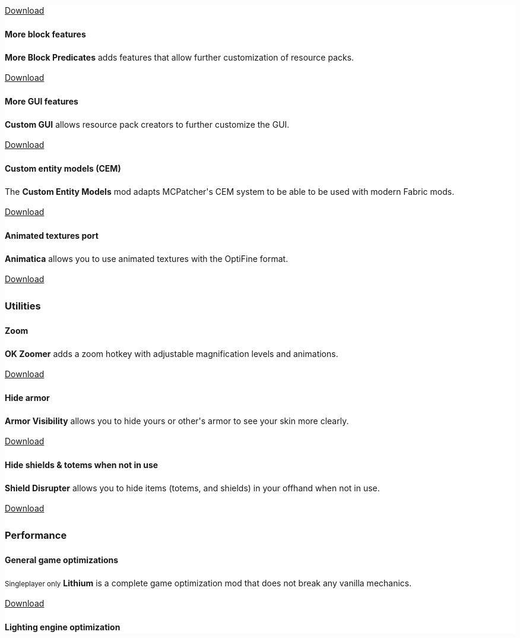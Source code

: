 [Download](https://modrinth.com/mod/mcpppp)

#### More block features

**More Block Predicates** adds features that allow further customization of resource packs.

[Download](https://modrinth.com/mod/mbp)

#### More GUI features

**Custom GUI** allows resource pack creators to further customize the GUI.

[Download](https://modrinth.com/mod/customgui)

#### Custom entity models (CEM)

The **Custom Entity Models** mod adapts MCPatcher's CEM system to be able to be used with modern Fabric mods.

[Download](https://www.curseforge.com/minecraft/mc-mods/custom-entity-models-cem)

#### Animated textures port

**Animatica** allows you to use animated textures with the OptiFine format.

[Download](https://modrinth.com/mod/animatica)

### Utilities

#### Zoom

**OK Zoomer** adds a zoom hotkey with adjustable magnification levels and animations.

[Download](https://modrinth.com/mod/ok-zoomer)

#### Hide armor

**Armor Visibility** allows you to hide yours or other's armor to see your skin more clearly.

[Download](https://modrinth.com/mod/armor-visibility)

#### Hide shields & totems when not in use

**Shield Disrupter** allows you to hide items (totems, and shields) in your offhand when not in use.

[Download](https://modrinth.com/mod/shielddisruptor)

### Performance

#### General game optimizations

<small>Singleplayer only</small>
**Lithium** is a complete game optimization mod that does not break any vanilla mechanics.

[Download](https://modrinth.com/mod/lithium)

#### Lighting engine optimization
